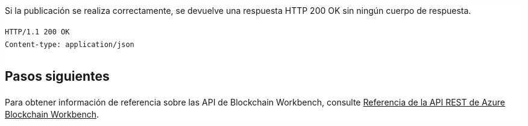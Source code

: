 Si la publicación se realiza correctamente, se devuelve una respuesta HTTP 200 OK sin ningún cuerpo de respuesta.

``` http
HTTP/1.1 200 OK
Content-type: application/json
```

## <a name="next-steps"></a>Pasos siguientes

Para obtener información de referencia sobre las API de Blockchain Workbench, consulte [Referencia de la API REST de Azure Blockchain Workbench](/rest/api/azure-blockchain-workbench).
